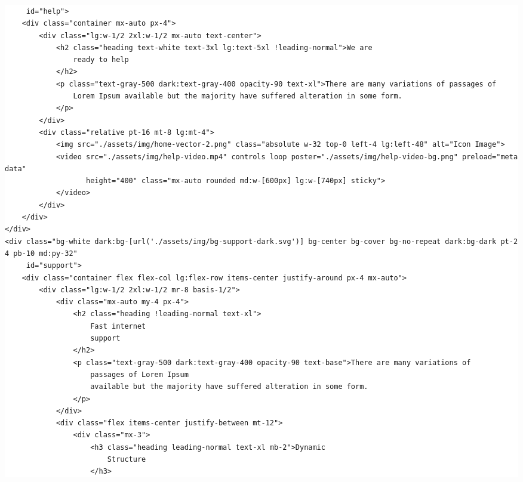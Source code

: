          id="help">
        <div class="container mx-auto px-4">
            <div class="lg:w-1/2 2xl:w-1/2 mx-auto text-center">
                <h2 class="heading text-white text-3xl lg:text-5xl !leading-normal">We are
                    ready to help
                </h2>
                <p class="text-gray-500 dark:text-gray-400 opacity-90 text-xl">There are many variations of passages of
                    Lorem Ipsum available but the majority have suffered alteration in some form.
                </p>
            </div>
            <div class="relative pt-16 mt-8 lg:mt-4">
                <img src="./assets/img/home-vector-2.png" class="absolute w-32 top-0 left-4 lg:left-48" alt="Icon Image">
                <video src="./assets/img/help-video.mp4" controls loop poster="./assets/img/help-video-bg.png" preload="metadata"
                       height="400" class="mx-auto rounded md:w-[600px] lg:w-[740px] sticky">
                </video>
            </div>
        </div>
    </div>
    <div class="bg-white dark:bg-[url('./assets/img/bg-support-dark.svg')] bg-center bg-cover bg-no-repeat dark:bg-dark pt-24 pb-10 md:py-32"
         id="support">
        <div class="container flex flex-col lg:flex-row items-center justify-around px-4 mx-auto">
            <div class="lg:w-1/2 2xl:w-1/2 mr-8 basis-1/2">
                <div class="mx-auto my-4 px-4">
                    <h2 class="heading !leading-normal text-xl">
                        Fast internet
                        support
                    </h2>
                    <p class="text-gray-500 dark:text-gray-400 opacity-90 text-base">There are many variations of
                        passages of Lorem Ipsum
                        available but the majority have suffered alteration in some form.
                    </p>
                </div>
                <div class="flex items-center justify-between mt-12">
                    <div class="mx-3">
                        <h3 class="heading leading-normal text-xl mb-2">Dynamic
                            Structure
                        </h3>